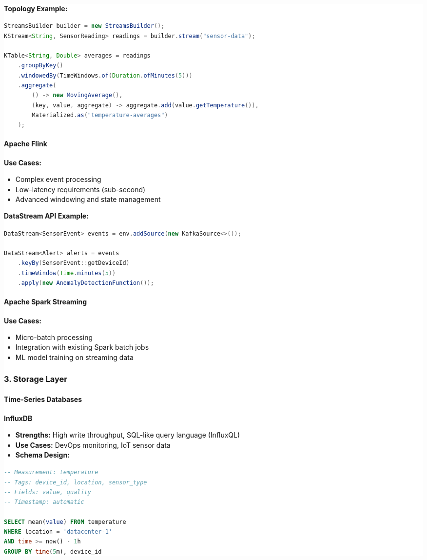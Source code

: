 **Topology Example:**
```java
StreamsBuilder builder = new StreamsBuilder();
KStream<String, SensorReading> readings = builder.stream("sensor-data");

KTable<String, Double> averages = readings
    .groupByKey()
    .windowedBy(TimeWindows.of(Duration.ofMinutes(5)))
    .aggregate(
        () -> new MovingAverage(),
        (key, value, aggregate) -> aggregate.add(value.getTemperature()),
        Materialized.as("temperature-averages")
    );
```

#### Apache Flink
**Use Cases:**
- Complex event processing
- Low-latency requirements (sub-second)
- Advanced windowing and state management

**DataStream API Example:**
```java
DataStream<SensorEvent> events = env.addSource(new KafkaSource<>());

DataStream<Alert> alerts = events
    .keyBy(SensorEvent::getDeviceId)
    .timeWindow(Time.minutes(5))
    .apply(new AnomalyDetectionFunction());
```

#### Apache Spark Streaming
**Use Cases:**
- Micro-batch processing
- Integration with existing Spark batch jobs
- ML model training on streaming data

### 3. Storage Layer

#### Time-Series Databases

**InfluxDB**
- **Strengths:** High write throughput, SQL-like query language (InfluxQL)
- **Use Cases:** DevOps monitoring, IoT sensor data
- **Schema Design:**
```sql
-- Measurement: temperature
-- Tags: device_id, location, sensor_type
-- Fields: value, quality
-- Timestamp: automatic

SELECT mean(value) FROM temperature 
WHERE location = 'datacenter-1' 
AND time >= now() - 1h 
GROUP BY time(5m), device_id
```
